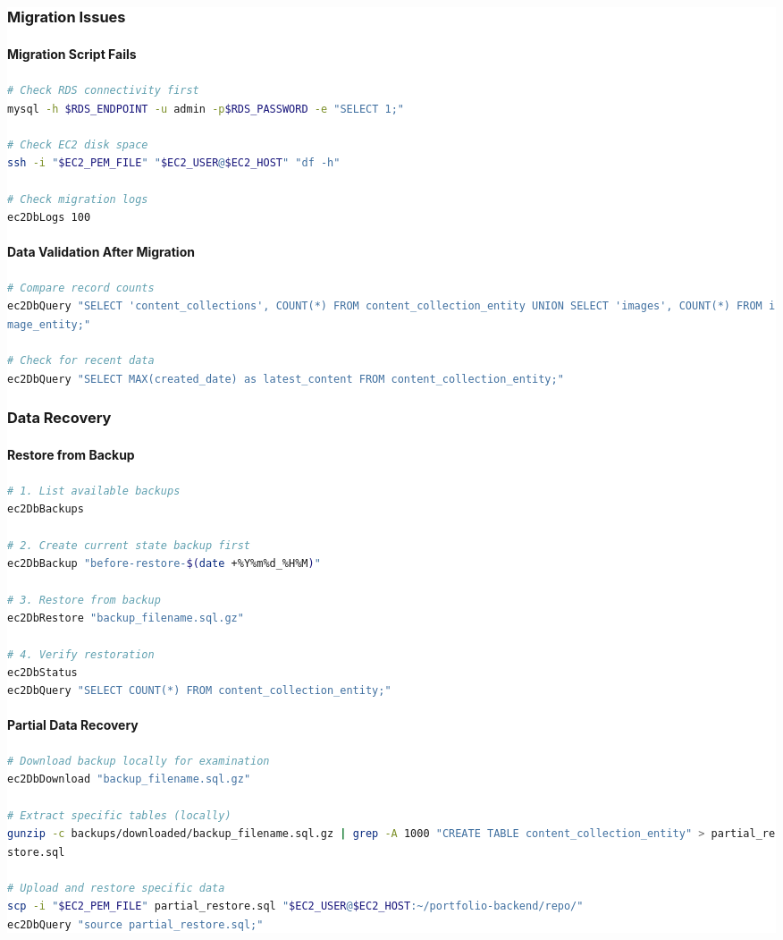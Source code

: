 ### Migration Issues

#### Migration Script Fails
```bash
# Check RDS connectivity first
mysql -h $RDS_ENDPOINT -u admin -p$RDS_PASSWORD -e "SELECT 1;"

# Check EC2 disk space
ssh -i "$EC2_PEM_FILE" "$EC2_USER@$EC2_HOST" "df -h"

# Check migration logs
ec2DbLogs 100
```

#### Data Validation After Migration
```bash
# Compare record counts
ec2DbQuery "SELECT 'content_collections', COUNT(*) FROM content_collection_entity UNION SELECT 'images', COUNT(*) FROM image_entity;"

# Check for recent data
ec2DbQuery "SELECT MAX(created_date) as latest_content FROM content_collection_entity;"
```

### Data Recovery

#### Restore from Backup
```bash
# 1. List available backups
ec2DbBackups

# 2. Create current state backup first
ec2DbBackup "before-restore-$(date +%Y%m%d_%H%M)"

# 3. Restore from backup
ec2DbRestore "backup_filename.sql.gz"

# 4. Verify restoration
ec2DbStatus
ec2DbQuery "SELECT COUNT(*) FROM content_collection_entity;"
```

#### Partial Data Recovery
```bash
# Download backup locally for examination
ec2DbDownload "backup_filename.sql.gz"

# Extract specific tables (locally)
gunzip -c backups/downloaded/backup_filename.sql.gz | grep -A 1000 "CREATE TABLE content_collection_entity" > partial_restore.sql

# Upload and restore specific data
scp -i "$EC2_PEM_FILE" partial_restore.sql "$EC2_USER@$EC2_HOST:~/portfolio-backend/repo/"
ec2DbQuery "source partial_restore.sql;"
```
